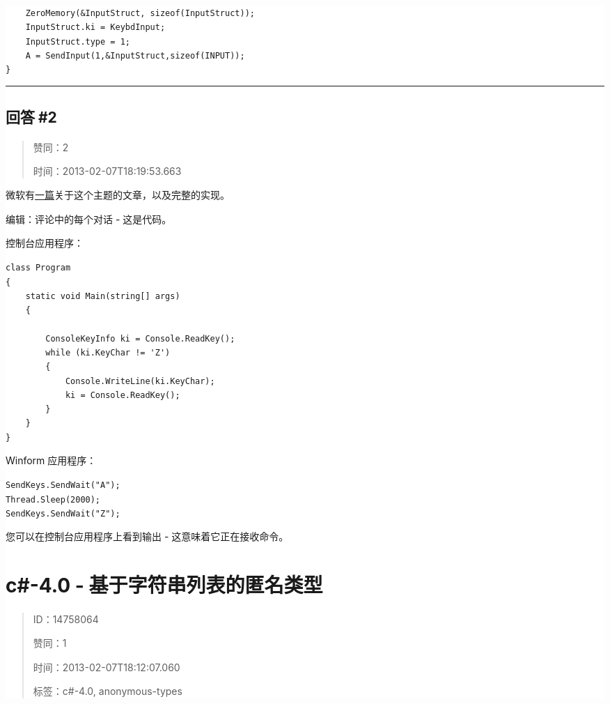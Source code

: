 ```
    ZeroMemory(&InputStruct, sizeof(InputStruct));
    InputStruct.ki = KeybdInput;
    InputStruct.type = 1;
    A = SendInput(1,&InputStruct,sizeof(INPUT));
} 
```

* * *

## 回答 #2

> 赞同：2
> 
> 时间：2013-02-07T18:19:53.663

微软有[一篇](http://msdn.microsoft.com/en-us/magazine/cc163417.aspx)关于这个主题的文章，以及完整的实现。

编辑：评论中的每个对话 - 这是代码。

控制台应用程序：

```
class Program
{
    static void Main(string[] args)
    {

        ConsoleKeyInfo ki = Console.ReadKey();
        while (ki.KeyChar != 'Z')
        {
            Console.WriteLine(ki.KeyChar);
            ki = Console.ReadKey();
        }
    }
} 
```

Winform 应用程序：

```
SendKeys.SendWait("A");
Thread.Sleep(2000);
SendKeys.SendWait("Z"); 
```

您可以在控制台应用程序上看到输出 - 这意味着它正在接收命令。

# c#-4.0 - 基于字符串列表的匿名类型

> ID：14758064
> 
> 赞同：1
> 
> 时间：2013-02-07T18:12:07.060
> 
> 标签：c#-4.0, anonymous-types
